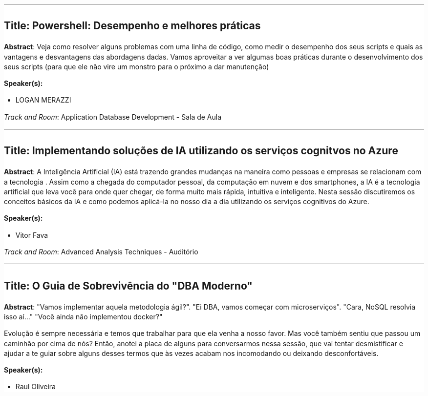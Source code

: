 ----------------------------------------------------------------------------------- 
 
 
## Title: Powershell: Desempenho e melhores práticas
 
**Abstract**:
Veja como resolver alguns problemas com uma linha de código, como medir o desempenho dos seus scripts e quais as vantagens e desvantagens das abordagens dadas.
Vamos aproveitar a ver algumas boas práticas durante o desenvolvimento dos seus scripts (para que ele não vire um monstro para o próximo a dar manutenção)
 
**Speaker(s):**
- LOGAN MERAZZI
 
*Track and Room*: Application  Database Development - Sala de Aula
 
----------------------------------------------------------------------------------- 
 
 
## Title: Implementando soluções de IA utilizando os serviços cognitvos no Azure
 
**Abstract**:
A Inteligência Artificial (IA) está trazendo grandes mudanças na maneira como pessoas e empresas se relacionam com a tecnologia .
Assim como a chegada do computador pessoal, da computação em nuvem e dos smartphones, a IA é a tecnologia artificial que leva você para onde quer chegar, de forma muito mais rápida, intuitiva e inteligente.
Nesta sessão discutiremos os conceitos básicos da IA e como podemos aplicá-la no nosso dia a dia utilizando os serviços cognitivos do Azure.
 
**Speaker(s):**
- Vitor Fava
 
*Track and Room*: Advanced Analysis Techniques - Auditório
 
----------------------------------------------------------------------------------- 
 
 
## Title: O Guia de Sobrevivência do "DBA Moderno"
 
**Abstract**:
"Vamos implementar aquela metodologia ágil?". 
"Ei DBA, vamos começar com microserviços".
"Cara, NoSQL resolvia isso aí..."
"Você ainda não implementou docker?"

Evolução é sempre necessária e temos que trabalhar para que ela venha a nosso favor. Mas você também sentiu que passou um caminhão por cima de nós? Então, anotei a placa de alguns para conversarmos nessa sessão, que vai tentar desmistificar e ajudar a te guiar sobre alguns desses termos que às vezes acabam nos incomodando ou deixando desconfortáveis.
 
**Speaker(s):**
- Raul Oliveira
 